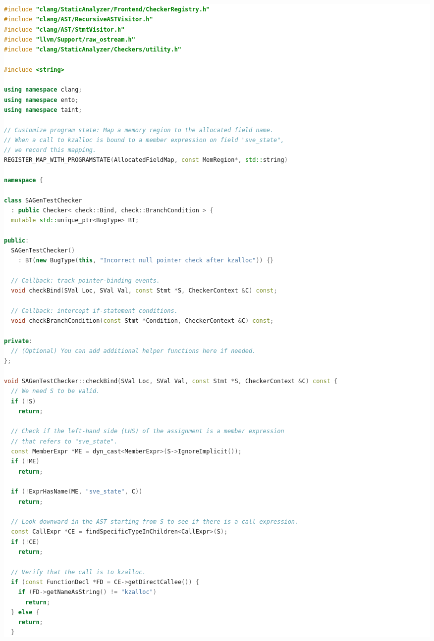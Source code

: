 ```cpp
#include "clang/StaticAnalyzer/Frontend/CheckerRegistry.h"
#include "clang/AST/RecursiveASTVisitor.h"
#include "clang/AST/StmtVisitor.h"
#include "llvm/Support/raw_ostream.h"
#include "clang/StaticAnalyzer/Checkers/utility.h"

#include <string>

using namespace clang;
using namespace ento;
using namespace taint;

// Customize program state: Map a memory region to the allocated field name.
// When a call to kzalloc is bound to a member expression on field "sve_state",
// we record this mapping.
REGISTER_MAP_WITH_PROGRAMSTATE(AllocatedFieldMap, const MemRegion*, std::string)

namespace {

class SAGenTestChecker 
  : public Checker< check::Bind, check::BranchCondition > {
  mutable std::unique_ptr<BugType> BT;

public:
  SAGenTestChecker() 
    : BT(new BugType(this, "Incorrect null pointer check after kzalloc")) {}

  // Callback: track pointer-binding events.
  void checkBind(SVal Loc, SVal Val, const Stmt *S, CheckerContext &C) const;

  // Callback: intercept if-statement conditions.
  void checkBranchCondition(const Stmt *Condition, CheckerContext &C) const;

private:
  // (Optional) You can add additional helper functions here if needed.
};

void SAGenTestChecker::checkBind(SVal Loc, SVal Val, const Stmt *S, CheckerContext &C) const {
  // We need S to be valid.
  if (!S)
    return;

  // Check if the left-hand side (LHS) of the assignment is a member expression
  // that refers to "sve_state".
  const MemberExpr *ME = dyn_cast<MemberExpr>(S->IgnoreImplicit());
  if (!ME)
    return;

  if (!ExprHasName(ME, "sve_state", C))
    return;

  // Look downward in the AST starting from S to see if there is a call expression.
  const CallExpr *CE = findSpecificTypeInChildren<CallExpr>(S);
  if (!CE)
    return;

  // Verify that the call is to kzalloc.
  if (const FunctionDecl *FD = CE->getDirectCallee()) {
    if (FD->getNameAsString() != "kzalloc")
      return;
  } else {
    return;
  }
```